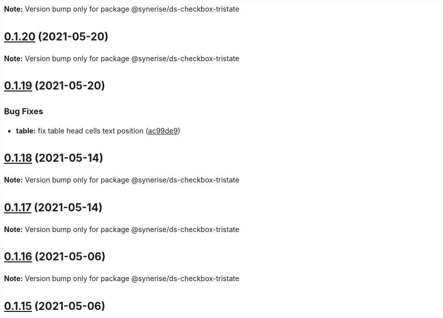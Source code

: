 **Note:** Version bump only for package @synerise/ds-checkbox-tristate





## [0.1.20](https://github.com/Synerise/synerise-design/compare/@synerise/ds-checkbox-tristate@0.1.19...@synerise/ds-checkbox-tristate@0.1.20) (2021-05-20)

**Note:** Version bump only for package @synerise/ds-checkbox-tristate





## [0.1.19](https://github.com/Synerise/synerise-design/compare/@synerise/ds-checkbox-tristate@0.1.18...@synerise/ds-checkbox-tristate@0.1.19) (2021-05-20)


### Bug Fixes

* **table:** fix table head cells text position ([ac99de9](https://github.com/Synerise/synerise-design/commit/ac99de99929db17842f3d089963071397bc645ce))





## [0.1.18](https://github.com/Synerise/synerise-design/compare/@synerise/ds-checkbox-tristate@0.1.17...@synerise/ds-checkbox-tristate@0.1.18) (2021-05-14)

**Note:** Version bump only for package @synerise/ds-checkbox-tristate





## [0.1.17](https://github.com/Synerise/synerise-design/compare/@synerise/ds-checkbox-tristate@0.1.16...@synerise/ds-checkbox-tristate@0.1.17) (2021-05-14)

**Note:** Version bump only for package @synerise/ds-checkbox-tristate





## [0.1.16](https://github.com/Synerise/synerise-design/compare/@synerise/ds-checkbox-tristate@0.1.15...@synerise/ds-checkbox-tristate@0.1.16) (2021-05-06)

**Note:** Version bump only for package @synerise/ds-checkbox-tristate





## [0.1.15](https://github.com/Synerise/synerise-design/compare/@synerise/ds-checkbox-tristate@0.1.14...@synerise/ds-checkbox-tristate@0.1.15) (2021-05-06)
